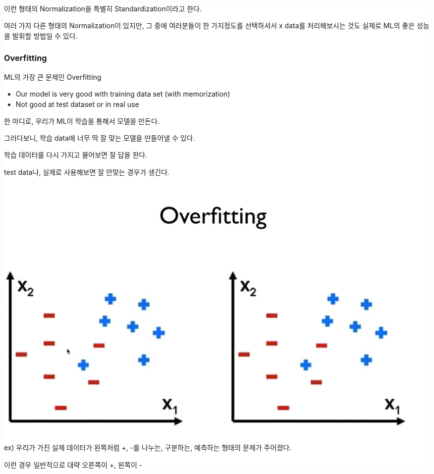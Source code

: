 
이런 형태의 Normalization을 특별히 Standardization이라고 한다.

여러 가지 다른 형태의 Normalization이 있지만, 그 중에 여러분들이 한 가지정도를 선택하셔서 x data를 처리해보시는 것도 실제로 ML의 좋은 성능을 발휘할 방법일 수 있다.





### Overfitting

ML의 가장 큰 문제인 Overfitting

- Our model is very good with training data set (with memorization)
- Not good at test dataset or in real use



한 마디로, 우리가 ML이 학습을 통해서 모델을 만든다.

그러다보니, 학습 data에 너무 딱 잘 맞는 모델을 만들어낼 수 있다.

학습 데이터를 다시 가지고 물어보면 잘 답을 한다.

test data나, 실제로 사용해보면 잘 안맞는 경우가 생긴다.

![18-10](18-10.PNG)

ex) 우리가 가진 실제 데이터가 왼쪽처럼 +, -를 나누는, 구분하는, 예측하는 형태의 문제가 주어졌다.

이런 경우 일반적으로 대략 오른쪽이 +, 왼쪽이 -
